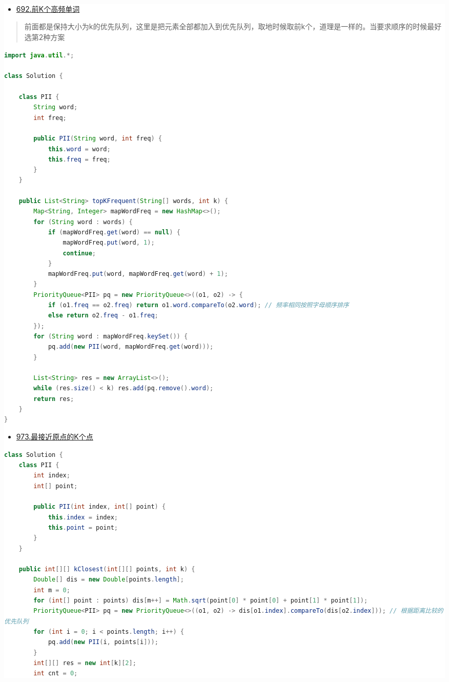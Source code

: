 + [692.前K个高频单词](https://leetcode-cn.com/problems/top-k-frequent-words/)
> 前面都是保持大小为k的优先队列，这里是把元素全部都加入到优先队列，取地时候取前k个，道理是一样的。当要求顺序的时候最好选第2种方案
```java
import java.util.*;

class Solution {

    class PII {
        String word;
        int freq;

        public PII(String word, int freq) {
            this.word = word;
            this.freq = freq;
        }
    }

    public List<String> topKFrequent(String[] words, int k) {
        Map<String, Integer> mapWordFreq = new HashMap<>();
        for (String word : words) {
            if (mapWordFreq.get(word) == null) {
                mapWordFreq.put(word, 1);
                continue;
            }
            mapWordFreq.put(word, mapWordFreq.get(word) + 1);
        }
        PriorityQueue<PII> pq = new PriorityQueue<>((o1, o2) -> {
            if (o1.freq == o2.freq) return o1.word.compareTo(o2.word); // 频率相同按照字母顺序排序
            else return o2.freq - o1.freq;
        });
        for (String word : mapWordFreq.keySet()) {
            pq.add(new PII(word, mapWordFreq.get(word)));
        }

        List<String> res = new ArrayList<>();
        while (res.size() < k) res.add(pq.remove().word);
        return res;
    }
}
```
+ [973.最接近原点的K个点](https://leetcode-cn.com/problems/k-closest-points-to-origin/)
```java
class Solution {
    class PII {
        int index;
        int[] point;

        public PII(int index, int[] point) {
            this.index = index;
            this.point = point;
        }
    }

    public int[][] kClosest(int[][] points, int k) {
        Double[] dis = new Double[points.length];
        int m = 0;
        for (int[] point : points) dis[m++] = Math.sqrt(point[0] * point[0] + point[1] * point[1]);
        PriorityQueue<PII> pq = new PriorityQueue<>((o1, o2) -> dis[o1.index].compareTo(dis[o2.index])); // 根据距离比较的优先队列
        for (int i = 0; i < points.length; i++) {
            pq.add(new PII(i, points[i]));
        }
        int[][] res = new int[k][2];
        int cnt = 0;
```